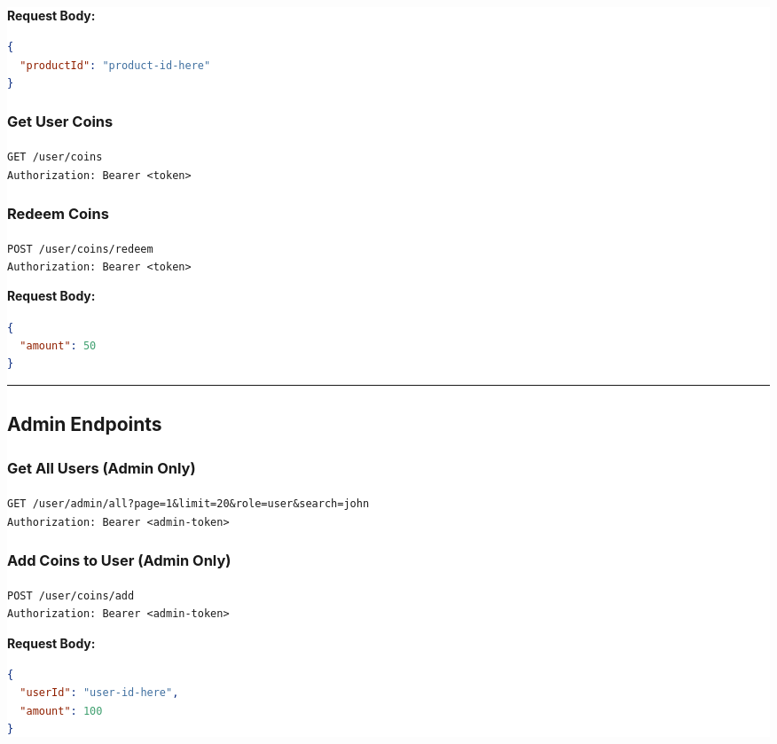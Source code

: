 **Request Body:**

```json
{
  "productId": "product-id-here"
}
```

### Get User Coins

```http
GET /user/coins
Authorization: Bearer <token>
```

### Redeem Coins

```http
POST /user/coins/redeem
Authorization: Bearer <token>
```

**Request Body:**

```json
{
  "amount": 50
}
```

---

## Admin Endpoints

### Get All Users (Admin Only)

```http
GET /user/admin/all?page=1&limit=20&role=user&search=john
Authorization: Bearer <admin-token>
```

### Add Coins to User (Admin Only)

```http
POST /user/coins/add
Authorization: Bearer <admin-token>
```

**Request Body:**

```json
{
  "userId": "user-id-here",
  "amount": 100
}
```
